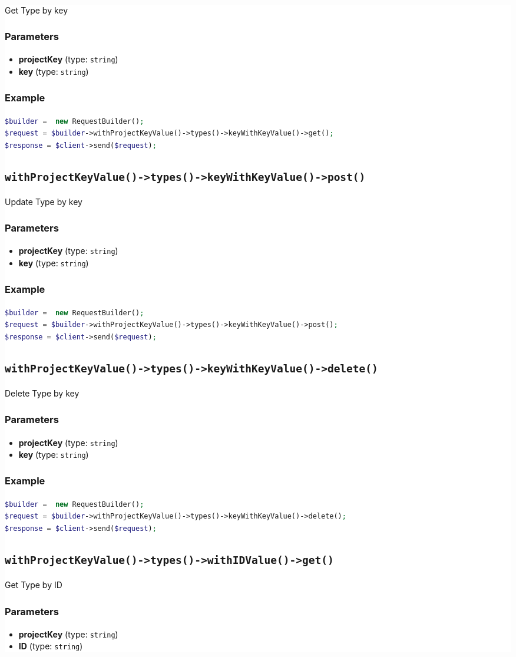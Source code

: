 Get Type by key

### Parameters
* **projectKey** (type: `string`)
* **key** (type: `string`)

### Example
```php
$builder =  new RequestBuilder();
$request = $builder->withProjectKeyValue()->types()->keyWithKeyValue()->get();
$response = $client->send($request);
```
## `withProjectKeyValue()->types()->keyWithKeyValue()->post()`

Update Type by key

### Parameters
* **projectKey** (type: `string`)
* **key** (type: `string`)

### Example
```php
$builder =  new RequestBuilder();
$request = $builder->withProjectKeyValue()->types()->keyWithKeyValue()->post();
$response = $client->send($request);
```
## `withProjectKeyValue()->types()->keyWithKeyValue()->delete()`

Delete Type by key

### Parameters
* **projectKey** (type: `string`)
* **key** (type: `string`)

### Example
```php
$builder =  new RequestBuilder();
$request = $builder->withProjectKeyValue()->types()->keyWithKeyValue()->delete();
$response = $client->send($request);
```
## `withProjectKeyValue()->types()->withIDValue()->get()`

Get Type by ID

### Parameters
* **projectKey** (type: `string`)
* **ID** (type: `string`)
